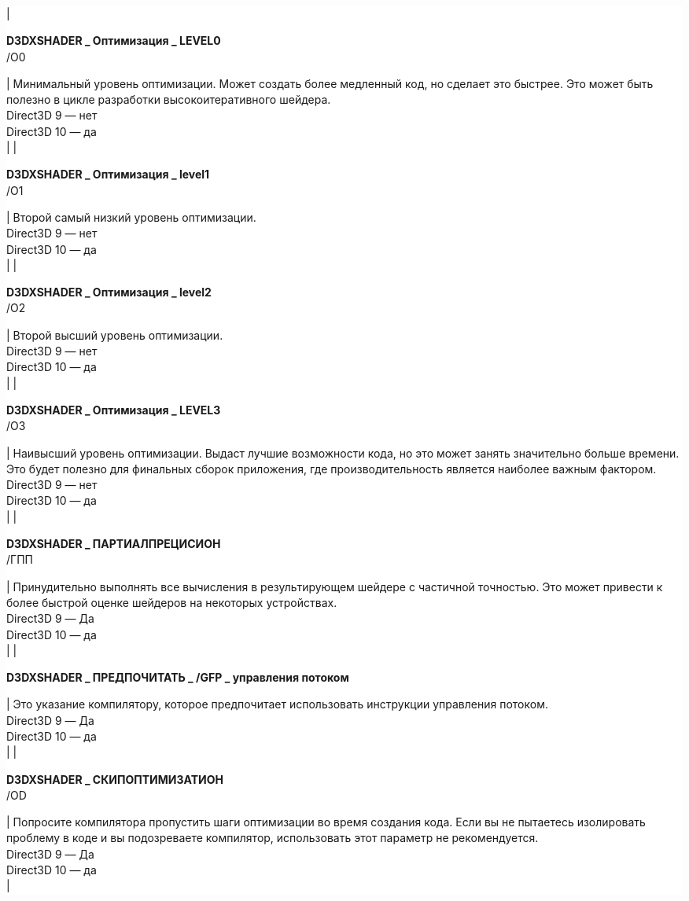 | <span id="D3DXSHADER_OPTIMIZATION_LEVEL0"></span><span id="d3dxshader_optimization_level0"></span><dl> <dt>**D3DXSHADER \_ Оптимизация \_ LEVEL0**</dt> <dt>/O0</dt> </dl>                                    | Минимальный уровень оптимизации. Может создать более медленный код, но сделает это быстрее. Это может быть полезно в цикле разработки высокоитеративного шейдера.<br/> Direct3D 9 — нет<br/> Direct3D 10 — да<br/>                                                                                                                                                                                                                                                                                                                                                                                                                                  |
| <span id="D3DXSHADER_OPTIMIZATION_LEVEL1"></span><span id="d3dxshader_optimization_level1"></span><dl> <dt>**D3DXSHADER \_ Оптимизация \_ level1**</dt> <dt>/O1</dt> </dl>                                    | Второй самый низкий уровень оптимизации.<br/> Direct3D 9 — нет<br/> Direct3D 10 — да<br/>                                                                                                                                                                                                                                                                                                                                                                                                                                                                                                                                                   |
| <span id="D3DXSHADER_OPTIMIZATION_LEVEL2"></span><span id="d3dxshader_optimization_level2"></span><dl> <dt>**D3DXSHADER \_ Оптимизация \_ level2**</dt> <dt>/O2</dt> </dl>                                    | Второй высший уровень оптимизации.<br/> Direct3D 9 — нет<br/> Direct3D 10 — да<br/>                                                                                                                                                                                                                                                                                                                                                                                                                                                                                                                                                  |
| <span id="D3DXSHADER_OPTIMIZATION_LEVEL3"></span><span id="d3dxshader_optimization_level3"></span><dl> <dt>**D3DXSHADER \_ Оптимизация \_ LEVEL3**</dt> <dt>/O3</dt> </dl>                                    | Наивысший уровень оптимизации. Выдаст лучшие возможности кода, но это может занять значительно больше времени. Это будет полезно для финальных сборок приложения, где производительность является наиболее важным фактором.<br/> Direct3D 9 — нет<br/> Direct3D 10 — да<br/>                                                                                                                                                                                                                                                                                                                                                                      |
| <span id="D3DXSHADER_PARTIALPRECISION"></span><span id="d3dxshader_partialprecision"></span><dl> <dt>**D3DXSHADER \_ ПАРТИАЛПРЕЦИСИОН**</dt> <dt>/ГПП</dt> </dl>                                             | Принудительно выполнять все вычисления в результирующем шейдере с частичной точностью. Это может привести к более быстрой оценке шейдеров на некоторых устройствах.<br/> Direct3D 9 — Да<br/> Direct3D 10 — да<br/>                                                                                                                                                                                                                                                                                                                                                                                                                                    |
| <span id="D3DXSHADER_PREFER_FLOW_CONTROL"></span><span id="d3dxshader_prefer_flow_control"></span><dl> <dt>**D3DXSHADER \_ ПРЕДПОЧИТАТЬ \_ /GFP \_ управления потоком**</dt> <dt></dt> </dl>                                  | Это указание компилятору, которое предпочитает использовать инструкции управления потоком.<br/> Direct3D 9 — Да<br/> Direct3D 10 — да<br/>                                                                                                                                                                                                                                                                                                                                                                                                                                                                                                          |
| <span id="D3DXSHADER_SKIPOPTIMIZATION"></span><span id="d3dxshader_skipoptimization"></span><dl> <dt>**D3DXSHADER \_ СКИПОПТИМИЗАТИОН**</dt> <dt>/OD</dt> </dl>                                              | Попросите компилятора пропустить шаги оптимизации во время создания кода. Если вы не пытаетесь изолировать проблему в коде и вы подозреваете компилятор, использовать этот параметр не рекомендуется.<br/> Direct3D 9 — Да<br/> Direct3D 10 — да<br/>                                                                                                                                                                                                                                                                                                                                                                               |